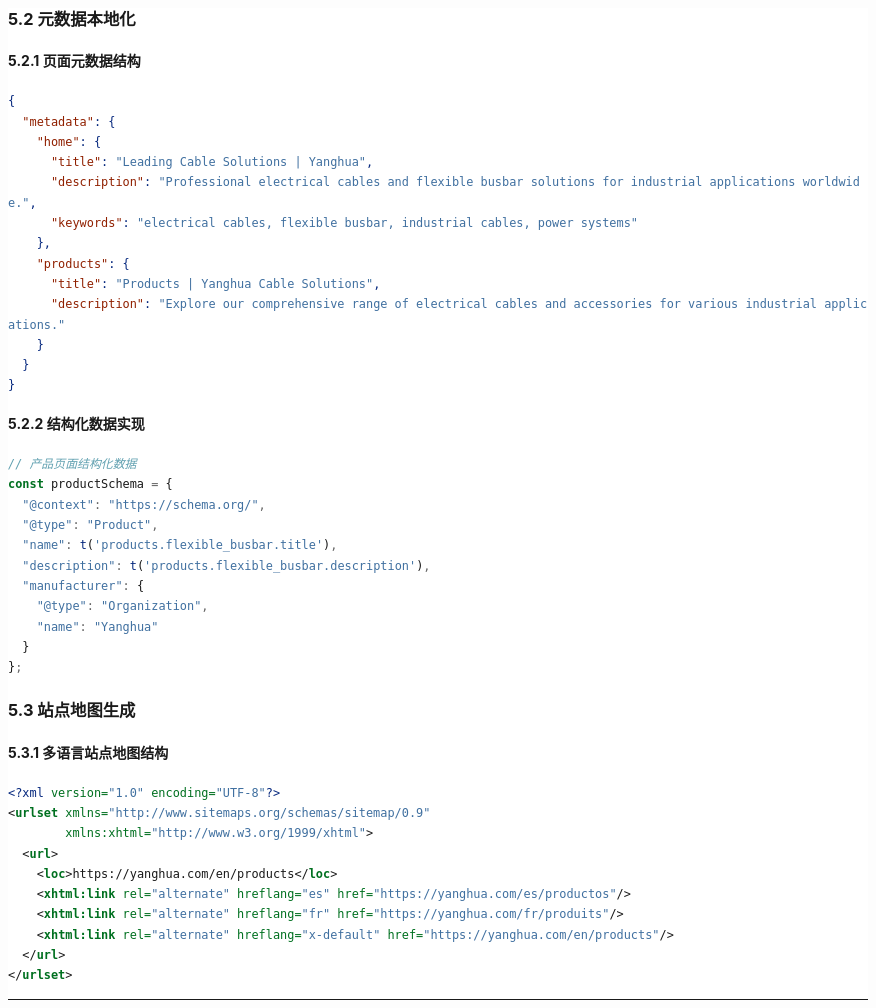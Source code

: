 ### 5.2 元数据本地化

#### 5.2.1 页面元数据结构
```json
{
  "metadata": {
    "home": {
      "title": "Leading Cable Solutions | Yanghua",
      "description": "Professional electrical cables and flexible busbar solutions for industrial applications worldwide.",
      "keywords": "electrical cables, flexible busbar, industrial cables, power systems"
    },
    "products": {
      "title": "Products | Yanghua Cable Solutions",
      "description": "Explore our comprehensive range of electrical cables and accessories for various industrial applications."
    }
  }
}
```

#### 5.2.2 结构化数据实现
```typescript
// 产品页面结构化数据
const productSchema = {
  "@context": "https://schema.org/",
  "@type": "Product",
  "name": t('products.flexible_busbar.title'),
  "description": t('products.flexible_busbar.description'),
  "manufacturer": {
    "@type": "Organization",
    "name": "Yanghua"
  }
};
```

### 5.3 站点地图生成

#### 5.3.1 多语言站点地图结构
```xml
<?xml version="1.0" encoding="UTF-8"?>
<urlset xmlns="http://www.sitemaps.org/schemas/sitemap/0.9"
        xmlns:xhtml="http://www.w3.org/1999/xhtml">
  <url>
    <loc>https://yanghua.com/en/products</loc>
    <xhtml:link rel="alternate" hreflang="es" href="https://yanghua.com/es/productos"/>
    <xhtml:link rel="alternate" hreflang="fr" href="https://yanghua.com/fr/produits"/>
    <xhtml:link rel="alternate" hreflang="x-default" href="https://yanghua.com/en/products"/>
  </url>
</urlset>
```

---